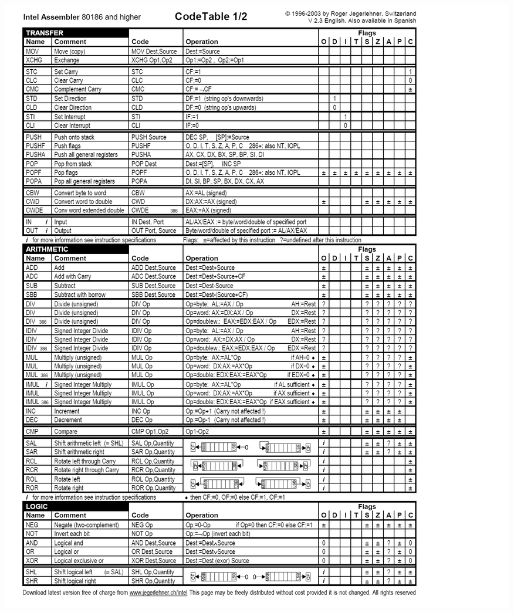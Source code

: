 ![An assembly language mnemonics cheat sheet, bear in mind not all of the mnemonics here are useful, and not all of the useful mnemonics in this case are in here. Thanks to Jeger Lehner for the sheet.](media/IntelCodeTablePreview-1.png)
